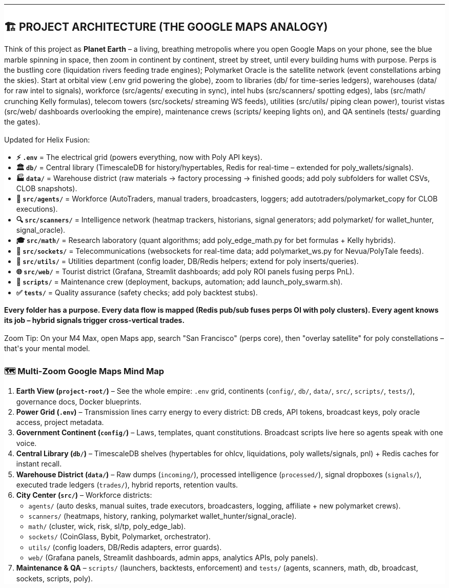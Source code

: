 ***

## 🏗️ PROJECT ARCHITECTURE (THE GOOGLE MAPS ANALOGY)

Think of this project as **Planet Earth** – a living, breathing metropolis where you open Google Maps on your phone, see the blue marble spinning in space, then zoom in continent by continent, street by street, until every building hums with purpose. Perps is the bustling core (liquidation rivers feeding trade engines); Polymarket Oracle is the satellite network (event constellations arbing the skies). Start at orbital view (.env grid powering the globe), zoom to libraries (db/ for time-series ledgers), warehouses (data/ for raw intel to signals), workforce (src/agents/ executing in sync), intel hubs (src/scanners/ spotting edges), labs (src/math/ crunching Kelly formulas), telecom towers (src/sockets/ streaming WS feeds), utilities (src/utils/ piping clean power), tourist vistas (src/web/ dashboards overlooking the empire), maintenance crews (scripts/ keeping lights on), and QA sentinels (tests/ guarding the gates).

Updated for Helix Fusion:
- **⚡ `.env`** = The electrical grid (powers everything, now with Poly API keys).
- **🏛️ `db/`** = Central library (TimescaleDB for history/hypertables, Redis for real-time – extended for poly_wallets/signals).
- **🏭 `data/`** = Warehouse district (raw materials → factory processing → finished goods; add poly subfolders for wallet CSVs, CLOB snapshots).
- **👔 `src/agents/`** = Workforce (AutoTraders, manual traders, broadcasters, loggers; add autotraders/polymarket_copy for CLOB executions).
- **🔍 `src/scanners/`** = Intelligence network (heatmap trackers, historians, signal generators; add polymarket/ for wallet_hunter, signal_oracle).
- **🎓 `src/math/`** = Research laboratory (quant algorithms; add poly_edge_math.py for bet formulas + Kelly hybrids).
- **📡 `src/sockets/`** = Telecommunications (websockets for real-time data; add polymarket_ws.py for Nevua/PolyTale feeds).
- **🔧 `src/utils/`** = Utilities department (config loader, DB/Redis helpers; extend for poly inserts/queries).
- **🌐 `src/web/`** = Tourist district (Grafana, Streamlit dashboards; add poly ROI panels fusing perps PnL).
- **🔧 `scripts/`** = Maintenance crew (deployment, backups, automation; add launch_poly_swarm.sh).
- **✅ `tests/`** = Quality assurance (safety checks; add poly backtest stubs).

**Every folder has a purpose. Every data flow is mapped (Redis pub/sub fuses perps OI with poly clusters). Every agent knows its job – hybrid signals trigger cross-vertical trades.**

Zoom Tip: On your M4 Max, open Maps app, search "San Francisco" (perps core), then "overlay satellite" for poly constellations – that's your mental model.

### 🗺️ Multi-Zoom Google Maps Mind Map

1. **Earth View (`project-root/`)** – See the whole empire: `.env` grid, continents (`config/`, `db/`, `data/`, `src/`, `scripts/`, `tests/`), governance docs, Docker blueprints.
2. **Power Grid (`.env`)** – Transmission lines carry energy to every district: DB creds, API tokens, broadcast keys, poly oracle access, project metadata.
3. **Government Continent (`config/`)** – Laws, templates, quant constitutions. Broadcast scripts live here so agents speak with one voice.
4. **Central Library (`db/`)** – TimescaleDB shelves (hypertables for ohlcv, liquidations, poly wallets/signals, pnl) + Redis caches for instant recall.
5. **Warehouse District (`data/`)** – Raw dumps (`incoming/`), processed intelligence (`processed/`), signal dropboxes (`signals/`), executed trade ledgers (`trades/`), hybrid reports, retention vaults.
6. **City Center (`src/`)** – Workforce districts:
   - `agents/` (auto desks, manual suites, trade executors, broadcasters, logging, affiliate + new polymarket crews).
   - `scanners/` (heatmaps, history, ranking, polymarket wallet_hunter/signal_oracle).
   - `math/` (cluster, wick, risk, sl/tp, poly_edge_lab).
   - `sockets/` (CoinGlass, Bybit, Polymarket, orchestrator).
   - `utils/` (config loaders, DB/Redis adapters, error guards).
   - `web/` (Grafana panels, Streamlit dashboards, admin apps, analytics APIs, poly panels).
7. **Maintenance & QA** – `scripts/` (launchers, backtests, enforcement) and `tests/` (agents, scanners, math, db, broadcast, sockets, scripts, poly).